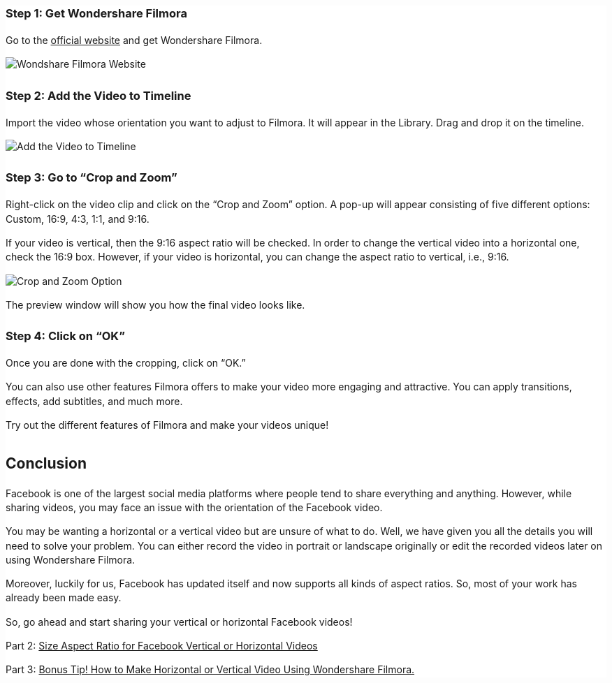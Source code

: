 ### Step 1: Get Wondershare Filmora

Go to the [official website](https://tools.techidaily.com/wondershare/filmora/download/) and get Wondershare Filmora.

![Wondshare Filmora Website](https://images.wondershare.com/filmora/article-images/2021/is-facebook-videos-vertical-or-horizontal-3.jpg)

### Step 2: Add the Video to Timeline

Import the video whose orientation you want to adjust to Filmora. It will appear in the Library. Drag and drop it on the timeline.

![Add the Video to Timeline](https://images.wondershare.com/filmora/article-images/2021/is-facebook-videos-vertical-or-horizontal-4.jpg)

### Step 3: Go to “Crop and Zoom”

Right-click on the video clip and click on the “Crop and Zoom” option. A pop-up will appear consisting of five different options: Custom, 16:9, 4:3, 1:1, and 9:16.

If your video is vertical, then the 9:16 aspect ratio will be checked. In order to change the vertical video into a horizontal one, check the 16:9 box. However, if your video is horizontal, you can change the aspect ratio to vertical, i.e., 9:16.

![Crop and Zoom Option](https://images.wondershare.com/filmora/article-images/2021/is-facebook-videos-vertical-or-horizontal-5.jpg)

The preview window will show you how the final video looks like.

### Step 4: Click on “OK”

Once you are done with the cropping, click on “OK.”

You can also use other features Filmora offers to make your video more engaging and attractive. You can apply transitions, effects, add subtitles, and much more.

Try out the different features of Filmora and make your videos unique!

## Conclusion

Facebook is one of the largest social media platforms where people tend to share everything and anything. However, while sharing videos, you may face an issue with the orientation of the Facebook video.

You may be wanting a horizontal or a vertical video but are unsure of what to do. Well, we have given you all the details you will need to solve your problem. You can either record the video in portrait or landscape originally or edit the recorded videos later on using Wondershare Filmora.

Moreover, luckily for us, Facebook has updated itself and now supports all kinds of aspect ratios. So, most of your work has already been made easy.

So, go ahead and start sharing your vertical or horizontal Facebook videos!

Part 2: [Size Aspect Ratio for Facebook Vertical or Horizontal Videos](#step2)

Part 3: [Bonus Tip! How to Make Horizontal or Vertical Video Using Wondershare Filmora.](#step3)
